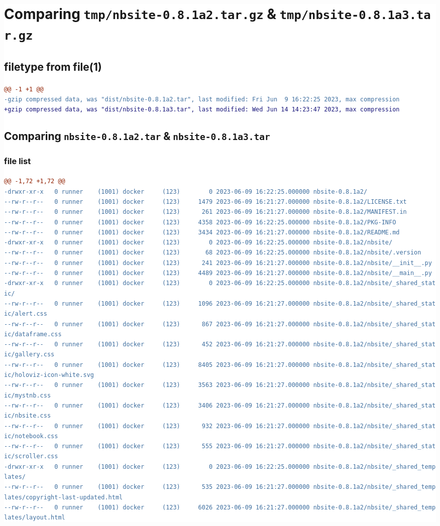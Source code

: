 # Comparing `tmp/nbsite-0.8.1a2.tar.gz` & `tmp/nbsite-0.8.1a3.tar.gz`

## filetype from file(1)

```diff
@@ -1 +1 @@
-gzip compressed data, was "dist/nbsite-0.8.1a2.tar", last modified: Fri Jun  9 16:22:25 2023, max compression
+gzip compressed data, was "dist/nbsite-0.8.1a3.tar", last modified: Wed Jun 14 14:23:47 2023, max compression
```

## Comparing `nbsite-0.8.1a2.tar` & `nbsite-0.8.1a3.tar`

### file list

```diff
@@ -1,72 +1,72 @@
-drwxr-xr-x   0 runner    (1001) docker     (123)        0 2023-06-09 16:22:25.000000 nbsite-0.8.1a2/
--rw-r--r--   0 runner    (1001) docker     (123)     1479 2023-06-09 16:21:27.000000 nbsite-0.8.1a2/LICENSE.txt
--rw-r--r--   0 runner    (1001) docker     (123)      261 2023-06-09 16:21:27.000000 nbsite-0.8.1a2/MANIFEST.in
--rw-r--r--   0 runner    (1001) docker     (123)     4358 2023-06-09 16:22:25.000000 nbsite-0.8.1a2/PKG-INFO
--rw-r--r--   0 runner    (1001) docker     (123)     3434 2023-06-09 16:21:27.000000 nbsite-0.8.1a2/README.md
-drwxr-xr-x   0 runner    (1001) docker     (123)        0 2023-06-09 16:22:25.000000 nbsite-0.8.1a2/nbsite/
--rw-r--r--   0 runner    (1001) docker     (123)       68 2023-06-09 16:22:25.000000 nbsite-0.8.1a2/nbsite/.version
--rw-r--r--   0 runner    (1001) docker     (123)      241 2023-06-09 16:21:27.000000 nbsite-0.8.1a2/nbsite/__init__.py
--rw-r--r--   0 runner    (1001) docker     (123)     4489 2023-06-09 16:21:27.000000 nbsite-0.8.1a2/nbsite/__main__.py
-drwxr-xr-x   0 runner    (1001) docker     (123)        0 2023-06-09 16:22:25.000000 nbsite-0.8.1a2/nbsite/_shared_static/
--rw-r--r--   0 runner    (1001) docker     (123)     1096 2023-06-09 16:21:27.000000 nbsite-0.8.1a2/nbsite/_shared_static/alert.css
--rw-r--r--   0 runner    (1001) docker     (123)      867 2023-06-09 16:21:27.000000 nbsite-0.8.1a2/nbsite/_shared_static/dataframe.css
--rw-r--r--   0 runner    (1001) docker     (123)      452 2023-06-09 16:21:27.000000 nbsite-0.8.1a2/nbsite/_shared_static/gallery.css
--rw-r--r--   0 runner    (1001) docker     (123)     8405 2023-06-09 16:21:27.000000 nbsite-0.8.1a2/nbsite/_shared_static/holoviz-icon-white.svg
--rw-r--r--   0 runner    (1001) docker     (123)     3563 2023-06-09 16:21:27.000000 nbsite-0.8.1a2/nbsite/_shared_static/mystnb.css
--rw-r--r--   0 runner    (1001) docker     (123)     3406 2023-06-09 16:21:27.000000 nbsite-0.8.1a2/nbsite/_shared_static/nbsite.css
--rw-r--r--   0 runner    (1001) docker     (123)      932 2023-06-09 16:21:27.000000 nbsite-0.8.1a2/nbsite/_shared_static/notebook.css
--rw-r--r--   0 runner    (1001) docker     (123)      555 2023-06-09 16:21:27.000000 nbsite-0.8.1a2/nbsite/_shared_static/scroller.css
-drwxr-xr-x   0 runner    (1001) docker     (123)        0 2023-06-09 16:22:25.000000 nbsite-0.8.1a2/nbsite/_shared_templates/
--rw-r--r--   0 runner    (1001) docker     (123)      535 2023-06-09 16:21:27.000000 nbsite-0.8.1a2/nbsite/_shared_templates/copyright-last-updated.html
--rw-r--r--   0 runner    (1001) docker     (123)     6026 2023-06-09 16:21:27.000000 nbsite-0.8.1a2/nbsite/_shared_templates/layout.html
```